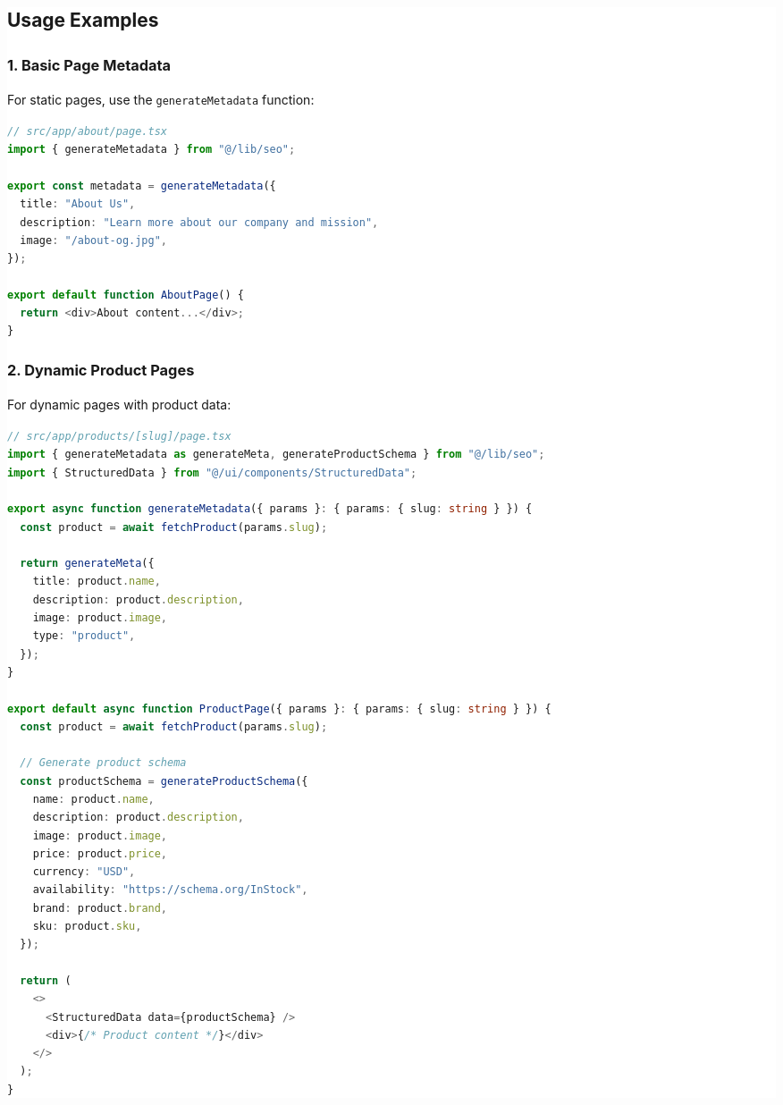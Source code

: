 ## Usage Examples

### 1. Basic Page Metadata

For static pages, use the `generateMetadata` function:

```typescript
// src/app/about/page.tsx
import { generateMetadata } from "@/lib/seo";

export const metadata = generateMetadata({
  title: "About Us",
  description: "Learn more about our company and mission",
  image: "/about-og.jpg",
});

export default function AboutPage() {
  return <div>About content...</div>;
}
```

### 2. Dynamic Product Pages

For dynamic pages with product data:

```typescript
// src/app/products/[slug]/page.tsx
import { generateMetadata as generateMeta, generateProductSchema } from "@/lib/seo";
import { StructuredData } from "@/ui/components/StructuredData";

export async function generateMetadata({ params }: { params: { slug: string } }) {
  const product = await fetchProduct(params.slug);

  return generateMeta({
    title: product.name,
    description: product.description,
    image: product.image,
    type: "product",
  });
}

export default async function ProductPage({ params }: { params: { slug: string } }) {
  const product = await fetchProduct(params.slug);

  // Generate product schema
  const productSchema = generateProductSchema({
    name: product.name,
    description: product.description,
    image: product.image,
    price: product.price,
    currency: "USD",
    availability: "https://schema.org/InStock",
    brand: product.brand,
    sku: product.sku,
  });

  return (
    <>
      <StructuredData data={productSchema} />
      <div>{/* Product content */}</div>
    </>
  );
}
```
